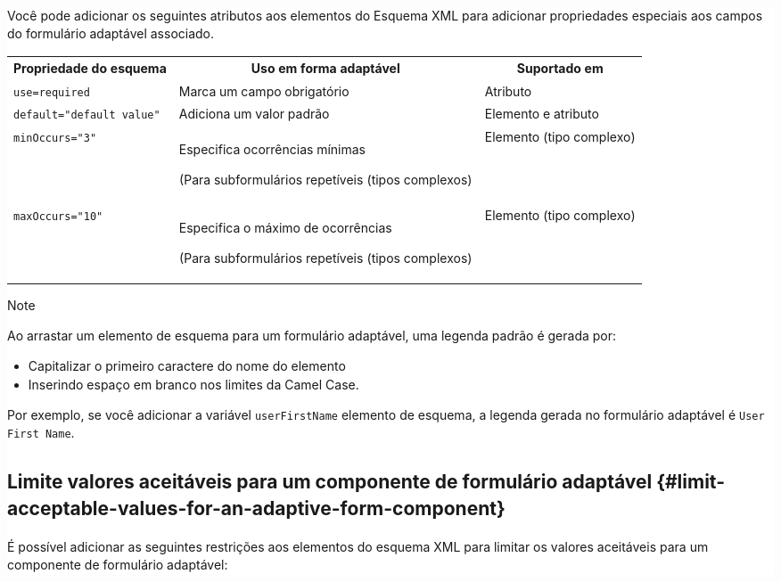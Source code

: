 Você pode adicionar os seguintes atributos aos elementos do Esquema XML para adicionar propriedades especiais aos campos do formulário adaptável associado.

<table> 
 <tbody> 
  <tr> 
   <th><strong>Propriedade do esquema</strong></th> 
   <th><strong>Uso em forma adaptável</strong></th> 
   <th><strong>Suportado em </strong></th> 
  </tr> 
  <tr> 
   <td><code>use=required </code></td> 
   <td>Marca um campo obrigatório<br /> </td> 
   <td>Atributo</td> 
  </tr> 
  <tr> 
   <td><code>default="default value"</code></td> 
   <td>Adiciona um valor padrão</td> 
   <td>Elemento e atributo</td> 
  </tr> 
  <tr> 
   <td><code>minOccurs="3"</code></td> 
   <td><p>Especifica ocorrências mínimas</p> <p>(Para subformulários repetíveis (tipos complexos)</p> </td> 
   <td>Elemento (tipo complexo)</td> 
  </tr> 
  <tr> 
   <td><code class="code">maxOccurs="10"
      </code></td> 
   <td><p>Especifica o máximo de ocorrências</p> <p>(Para subformulários repetíveis (tipos complexos)</p> </td> 
   <td>Elemento (tipo complexo)</td> 
  </tr> 
 </tbody> 
</table>

>[!NOTE]
>
>Ao arrastar um elemento de esquema para um formulário adaptável, uma legenda padrão é gerada por:
>
>* Capitalizar o primeiro caractere do nome do elemento
>* Inserindo espaço em branco nos limites da Camel Case.
>
>Por exemplo, se você adicionar a variável `userFirstName` elemento de esquema, a legenda gerada no formulário adaptável é `User First Name`.

## Limite valores aceitáveis para um componente de formulário adaptável {#limit-acceptable-values-for-an-adaptive-form-component}

É possível adicionar as seguintes restrições aos elementos do esquema XML para limitar os valores aceitáveis para um componente de formulário adaptável:
